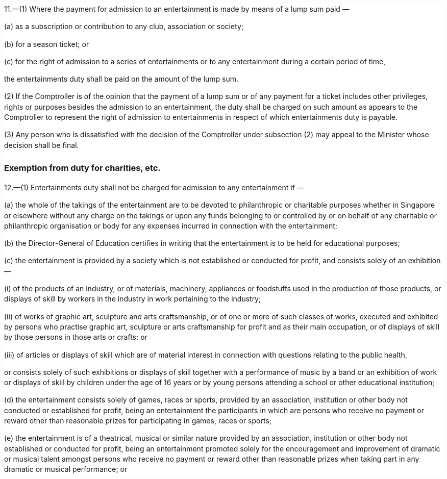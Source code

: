 11\.—(1) Where the payment for admission to an entertainment is made by means of a lump sum paid —

(a) as a subscription or contribution to any club, association or society;

(b) for a season ticket; or

(c) for the right of admission to a series of entertainments or to any entertainment during a certain period of time,

the entertainments duty shall be paid on the amount of the lump sum.

(2) If the Comptroller is of the opinion that the payment of a lump sum or of any payment for a ticket includes other privileges, rights or purposes besides the admission to an entertainment, the duty shall be charged on such amount as appears to the Comptroller to represent the right of admission to entertainments in respect of which entertainments duty is payable.

(3) Any person who is dissatisfied with the decision of the Comptroller under subsection (2) may appeal to the Minister whose decision shall be final.

### Exemption from duty for charities, etc.

12\.—(1) Entertainments duty shall not be charged for admission to any entertainment if —

(a) the whole of the takings of the entertainment are to be devoted to philanthropic or charitable purposes whether in Singapore or elsewhere without any charge on the takings or upon any funds belonging to or controlled by or on behalf of any charitable or philanthropic organisation or body for any expenses incurred in connection with the entertainment;

(b) the Director-General of Education certifies in writing that the entertainment is to be held for educational purposes;

(c) the entertainment is provided by a society which is not established or conducted for profit, and consists solely of an exhibition —

(i) of the products of an industry, or of materials, machinery, appliances or foodstuffs used in the production of those products, or displays of skill by workers in the industry in work pertaining to the industry;

(ii) of works of graphic art, sculpture and arts craftsmanship, or of one or more of such classes of works, executed and exhibited by persons who practise graphic art, sculpture or arts craftsmanship for profit and as their main occupation, or of displays of skill by those persons in those arts or crafts; or

(iii) of articles or displays of skill which are of material interest in connection with questions relating to the public health,

or consists solely of such exhibitions or displays of skill together with a performance of music by a band or an exhibition of work or displays of skill by children under the age of 16 years or by young persons attending a school or other educational institution;

(d) the entertainment consists solely of games, races or sports, provided by an association, institution or other body not conducted or established for profit, being an entertainment the participants in which are persons who receive no payment or reward other than reasonable prizes for participating in games, races or sports;

(e) the entertainment is of a theatrical, musical or similar nature provided by an association, institution or other body not established or conducted for profit, being an entertainment promoted solely for the encouragement and improvement of dramatic or musical talent amongst persons who receive no payment or reward other than reasonable prizes when taking part in any dramatic or musical performance; or
